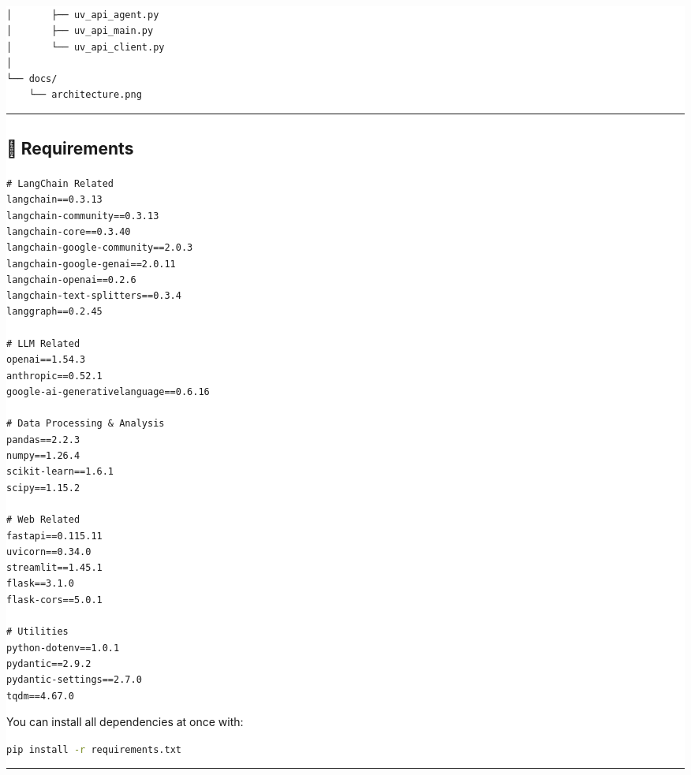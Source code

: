 ```txt
│       ├── uv_api_agent.py
│       ├── uv_api_main.py
│       └── uv_api_client.py
│
└── docs/
    └── architecture.png
```

---

## 🔧 Requirements

```txt
# LangChain Related
langchain==0.3.13
langchain-community==0.3.13
langchain-core==0.3.40
langchain-google-community==2.0.3
langchain-google-genai==2.0.11
langchain-openai==0.2.6
langchain-text-splitters==0.3.4
langgraph==0.2.45

# LLM Related
openai==1.54.3
anthropic==0.52.1
google-ai-generativelanguage==0.6.16

# Data Processing & Analysis
pandas==2.2.3
numpy==1.26.4
scikit-learn==1.6.1
scipy==1.15.2

# Web Related
fastapi==0.115.11
uvicorn==0.34.0
streamlit==1.45.1
flask==3.1.0
flask-cors==5.0.1

# Utilities
python-dotenv==1.0.1
pydantic==2.9.2
pydantic-settings==2.7.0
tqdm==4.67.0
```

You can install all dependencies at once with:
```bash
pip install -r requirements.txt
```

---